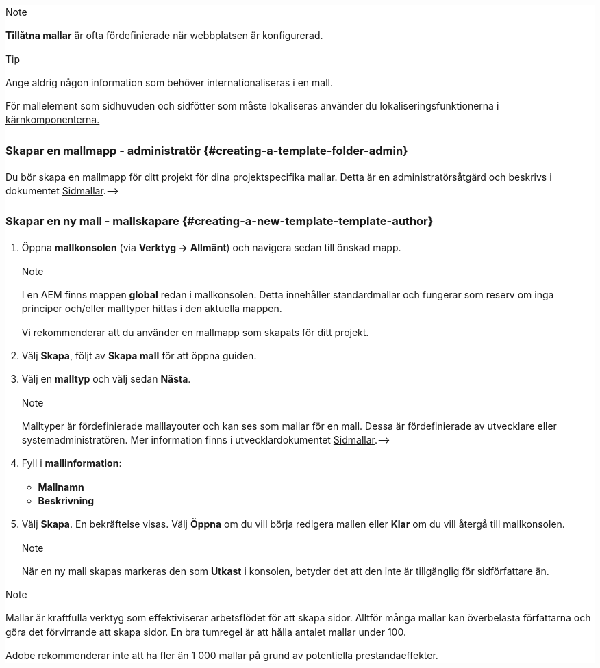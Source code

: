 >[!NOTE]
>
>**Tillåtna mallar** är ofta fördefinierade när webbplatsen är konfigurerad.

>[!TIP]
>
>Ange aldrig någon information som behöver internationaliseras i en mall. 
>
>För mallelement som sidhuvuden och sidfötter som måste lokaliseras använder du lokaliseringsfunktionerna i [kärnkomponenterna.](https://experienceleague.adobe.com/docs/experience-manager-core-components/using/get-started/localization.html)

### Skapar en mallmapp - administratör {#creating-a-template-folder-admin}

Du bör skapa en mallmapp för ditt projekt för dina projektspecifika mallar. Detta är en administratörsåtgärd och beskrivs i dokumentet [Sidmallar](/help/implementing/developing/components/templates.md#template-folders).—>

### Skapar en ny mall - mallskapare {#creating-a-new-template-template-author}

1. Öppna **mallkonsolen** (via **Verktyg ->** **Allmänt**) och navigera sedan till önskad mapp.

   >[!NOTE]
   >
   >I en AEM finns mappen **global** redan i mallkonsolen. Detta innehåller standardmallar och fungerar som reserv om inga principer och/eller malltyper hittas i den aktuella mappen.
   >
   >Vi rekommenderar att du använder en [mallmapp som skapats för ditt projekt](/help/implementing/developing/components/templates.md#template-folders).

1. Välj **Skapa**, följt av **Skapa mall** för att öppna guiden.

1. Välj en **malltyp** och välj sedan **Nästa**.

   >[!NOTE]
   >
   >Malltyper är fördefinierade malllayouter och kan ses som mallar för en mall. Dessa är fördefinierade av utvecklare eller systemadministratören. Mer information finns i utvecklardokumentet [Sidmallar](/help/implementing/developing/components/templates.md#template-type).—>

1. Fyll i **mallinformation**:

   * **Mallnamn**
   * **Beskrivning**

1. Välj **Skapa**. En bekräftelse visas. Välj **Öppna** om du vill börja redigera mallen eller **Klar** om du vill återgå till mallkonsolen.

   >[!NOTE]
   >
   >När en ny mall skapas markeras den som **Utkast** i konsolen, betyder det att den inte är tillgänglig för sidförfattare än.

>[!NOTE]
>
>Mallar är kraftfulla verktyg som effektiviserar arbetsflödet för att skapa sidor. Alltför många mallar kan överbelasta författarna och göra det förvirrande att skapa sidor. En bra tumregel är att hålla antalet mallar under 100.
>
>Adobe rekommenderar inte att ha fler än 1 000 mallar på grund av potentiella prestandaeffekter.
